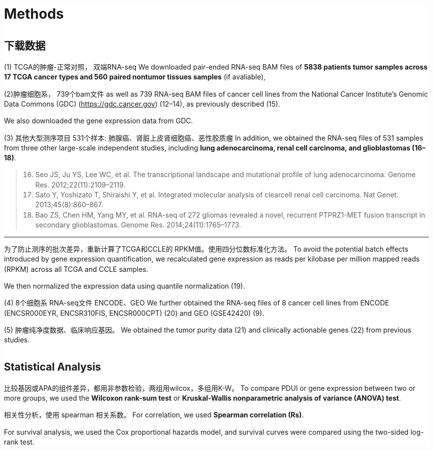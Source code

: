 


# Methods

## 下载数据
(1) TCGA的肿瘤-正常对照， 双端RNA-seq
We downloaded pair-ended RNA-seq BAM files of **5838 patients tumor samples across 17 TCGA cancer types and 560 paired nontumor tissues samples** (if avaliable), 

(2)肿瘤细胞系， 739个bam文件
as well as 739 RNA-seq BAM files of cancer cell lines from the National Cancer Institute’s Genomic Data Commons (GDC) (https://gdc.cancer.gov) (12–14), as previously described (15). 

We also downloaded the gene expression data from GDC. 

(3) 其他大型测序项目 531个样本: 肺腺癌、肾脏上皮肾细胞癌、恶性胶质瘤
In addition, we obtained the RNA-seq files of 531 samples from three other large-scale independent studies, including **lung adenocarcinoma, renal cell carcinoma, and glioblastomas (16–18)**. 
> 16. Seo JS, Ju YS, Lee WC, et al. The transcriptional landscape and mutational
profile of lung adenocarcinoma. Genome Res. 2012;22(11):2109–2119.
> 17. Sato Y, Yoshizato T, Shiraishi Y, et al. Integrated molecular analysis of clearcell renal cell carcinoma. Nat Genet. 2013;45(8):860–867.
> 18. Bao ZS, Chen HM, Yang MY, et al. RNA-seq of 272 gliomas revealed a novel,
recurrent PTPRZ1-MET fusion transcript in secondary glioblastomas. Genome
Res. 2014;24(11):1765–1773.



---
为了防止测序的批次差异，重新计算了TCGA和CCLE的 RPKM值。使用四分位数标准化方法。
To avoid the potential batch effects introduced by gene expression quantification, we recalculated gene expression as reads per kilobase per million mapped reads (RPKM) across all TCGA and CCLE samples. 

We then normalized the expression data using quantile normalization (19). 

(4) 8个细胞系 RNA-seq文件 ENCODE、GEO
We further obtained the RNA-seq files of 8 cancer cell lines from ENCODE (ENCSR000EYR, ENCSR310FIS, ENCSR000CPT) (20) and GEO (GSE42420) (9). 

(5) 肿瘤纯净度数据、临床响应基因。
We obtained the tumor purity data (21) and clinically actionable genes (22) from previous studies.


## Statistical Analysis
比较基因或APA的组件差异，都用非参数检验，两组用wilcox，多组用K-W。
To compare PDUI or gene expression between two or more groups, we used the **Wilcoxon rank-sum test** or **Kruskal-Wallis nonparametric analysis of variance (ANOVA) test**. 

相关性分析，使用 spearman 相关系数。
For correlation, we used **Spearman correlation (Rs)**. 

For survival analysis, we used the Cox proportional hazards model, and survival curves were compared using the two-sided log-rank test. 
